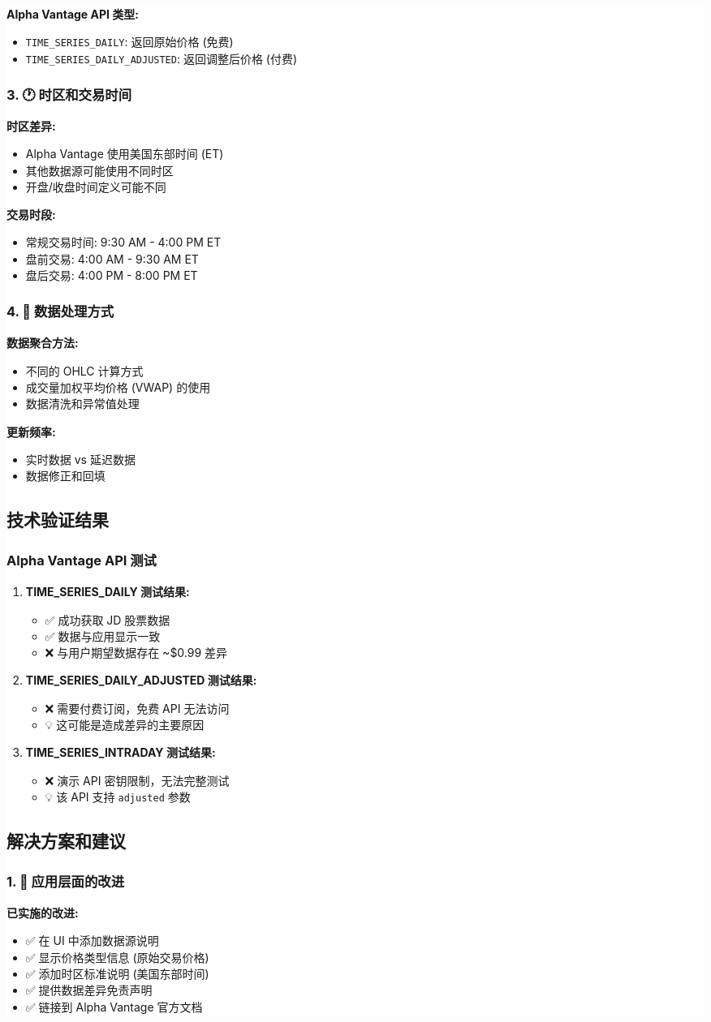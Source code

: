 **Alpha Vantage API 类型:**
- `TIME_SERIES_DAILY`: 返回原始价格 (免费)
- `TIME_SERIES_DAILY_ADJUSTED`: 返回调整后价格 (付费)

### 3. 🕐 时区和交易时间

**时区差异:**
- Alpha Vantage 使用美国东部时间 (ET)
- 其他数据源可能使用不同时区
- 开盘/收盘时间定义可能不同

**交易时段:**
- 常规交易时间: 9:30 AM - 4:00 PM ET
- 盘前交易: 4:00 AM - 9:30 AM ET
- 盘后交易: 4:00 PM - 8:00 PM ET

### 4. 🔄 数据处理方式

**数据聚合方法:**
- 不同的 OHLC 计算方式
- 成交量加权平均价格 (VWAP) 的使用
- 数据清洗和异常值处理

**更新频率:**
- 实时数据 vs 延迟数据
- 数据修正和回填

## 技术验证结果

### Alpha Vantage API 测试

1. **TIME_SERIES_DAILY 测试结果:**
   - ✅ 成功获取 JD 股票数据
   - ✅ 数据与应用显示一致
   - ❌ 与用户期望数据存在 ~$0.99 差异

2. **TIME_SERIES_DAILY_ADJUSTED 测试结果:**
   - ❌ 需要付费订阅，免费 API 无法访问
   - 💡 这可能是造成差异的主要原因

3. **TIME_SERIES_INTRADAY 测试结果:**
   - ❌ 演示 API 密钥限制，无法完整测试
   - 💡 该 API 支持 `adjusted` 参数

## 解决方案和建议

### 1. 🔧 应用层面的改进

**已实施的改进:**
- ✅ 在 UI 中添加数据源说明
- ✅ 显示价格类型信息 (原始交易价格)
- ✅ 添加时区标准说明 (美国东部时间)
- ✅ 提供数据差异免责声明
- ✅ 链接到 Alpha Vantage 官方文档
